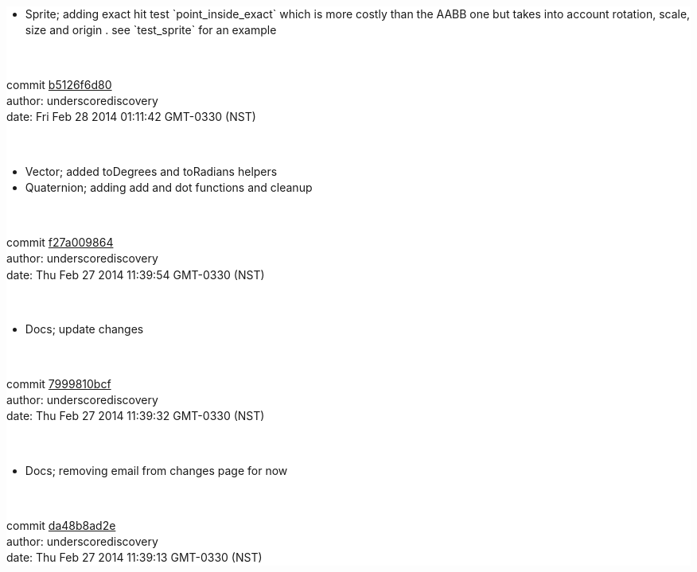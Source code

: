 <ul><li>Sprite; adding exact hit test `point_inside_exact` which is more costly than the AABB one but takes into account rotation, scale, size and origin . see `test_sprite` for an example</li></ul>
</div>
&nbsp;   
&nbsp;   
<div class="commit_info">

commit [b5126f6d80](https://github.com/underscorediscovery/luxe/commit/b5126f6d802fe8633094fd28862e87f40bdf9ed9)   
author: underscorediscovery   
date: Fri Feb 28 2014 01:11:42 GMT-0330 (NST)   
</div>

&nbsp;   
<div class="commit_message">

<ul><li>Vector; added toDegrees and toRadians helpers</li><li>Quaternion; adding add and dot functions and cleanup</li></ul>
</div>
&nbsp;   
&nbsp;   
<div class="commit_info">

commit [f27a009864](https://github.com/underscorediscovery/luxe/commit/f27a009864d0a2247bae1230c711740ae50a49c0)   
author: underscorediscovery   
date: Thu Feb 27 2014 11:39:54 GMT-0330 (NST)   
</div>

&nbsp;   
<div class="commit_message">

<ul><li>Docs; update changes</li></ul>
</div>
&nbsp;   
&nbsp;   
<div class="commit_info">

commit [7999810bcf](https://github.com/underscorediscovery/luxe/commit/7999810bcf277690a7da1087af3f3e5afba280b8)   
author: underscorediscovery   
date: Thu Feb 27 2014 11:39:32 GMT-0330 (NST)   
</div>

&nbsp;   
<div class="commit_message">

<ul><li>Docs; removing email from changes page for now</li></ul>
</div>
&nbsp;   
&nbsp;   
<div class="commit_info">

commit [da48b8ad2e](https://github.com/underscorediscovery/luxe/commit/da48b8ad2e9a183cbf967754c048da9ffac17695)   
author: underscorediscovery   
date: Thu Feb 27 2014 11:39:13 GMT-0330 (NST)   
</div>
